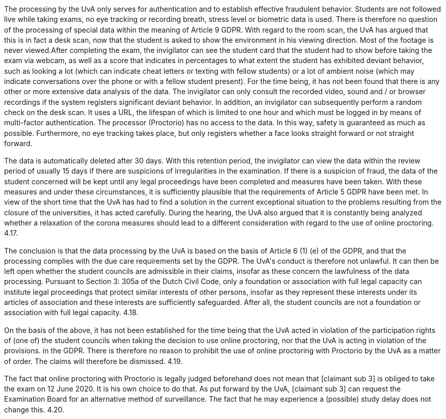 The processing by the UvA only serves for authentication and to establish effective fraudulent behavior. Students are not followed live while taking exams, no eye tracking or recording breath, stress level or biometric data is used. There is therefore no question of the processing of special data within the meaning of Article 9 GDPR. With regard to the room scan, the UvA has argued that this is in fact a desk scan, now that the student is asked to show the environment in his viewing direction. Most of the footage is never viewed.After completing the exam, the invigilator can see the student card that the student had to show before taking the exam via webcam, as well as a score that indicates in percentages to what extent the student has exhibited deviant behavior, such as looking a lot (which can indicate cheat letters or texting with fellow students) or a lot of ambient noise (which may indicate conversations over the phone or with a fellow student present). For the time being, it has not been found that there is any other or more extensive data analysis of the data. The invigilator can only consult the recorded video, sound and / or browser recordings if the system registers significant deviant behavior. In addition, an invigilator can subsequently perform a random check on the desk scan. It uses a URL, the lifespan of which is limited to one hour and which must be logged in by means of multi-factor authentication. The processor (Proctorio) has no access to the data. In this way, safety is guaranteed as much as possible. Furthermore, no eye tracking takes place, but only registers whether a face looks straight forward or not straight forward.

The data is automatically deleted after 30 days. With this retention period, the invigilator can view the data within the review period of usually 15 days if there are suspicions of irregularities in the examination. If there is a suspicion of fraud, the data of the student concerned will be kept until any legal proceedings have been completed and measures have been taken. With these measures and under these circumstances, it is sufficiently plausible that the requirements of Article 5 GDPR have been met. In view of the short time that the UvA has had to find a solution in the current exceptional situation to the problems resulting from the closure of the universities, it has acted carefully. During the hearing, the UvA also argued that it is constantly being analyzed whether a relaxation of the corona measures should lead to a different consideration with regard to the use of online proctoring.
4.17.

The conclusion is that the data processing by the UvA is based on the basis of Article 6 (1) (e) of the GDPR, and that the processing complies with the due care requirements set by the GDPR. The UvA's conduct is therefore not unlawful. It can then be left open whether the student councils are admissible in their claims, insofar as these concern the lawfulness of the data processing. Pursuant to Section 3: 305a of the Dutch Civil Code, only a foundation or association with full legal capacity can institute legal proceedings that protect similar interests of other persons, insofar as they represent these interests under its articles of association and these interests are sufficiently safeguarded. After all, the student councils are not a foundation or association with full legal capacity.
4.18.

On the basis of the above, it has not been established for the time being that the UvA acted in violation of the participation rights of (one of) the student councils when taking the decision to use online proctoring, nor that the UvA is acting in violation of the provisions. in the GDPR. There is therefore no reason to prohibit the use of online proctoring with Proctorio by the UvA as a matter of order. The claims will therefore be dismissed.
4.19.

The fact that online proctoring with Proctorio is legally judged beforehand does not mean that \[claimant sub 3\] is obliged to take the exam on 12 June 2020. It is his own choice to do that. As put forward by the UvA, \[claimant sub 3\] can request the Examination Board for an alternative method of surveillance. The fact that he may experience a (possible) study delay does not change this.
4.20.

